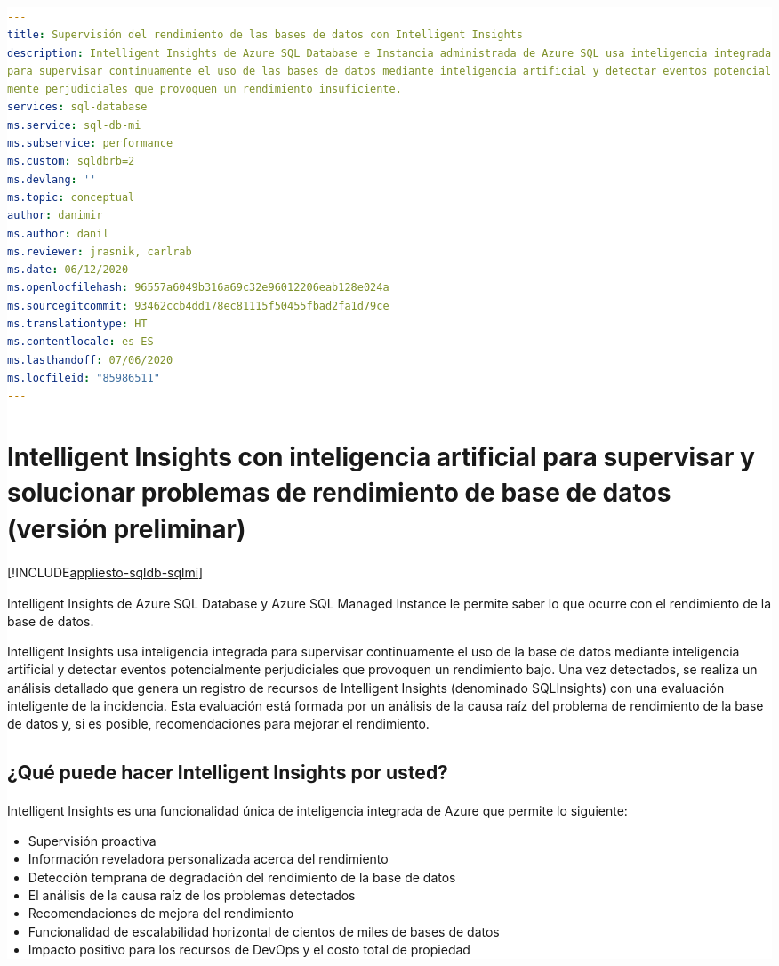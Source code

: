 ```yaml
---
title: Supervisión del rendimiento de las bases de datos con Intelligent Insights
description: Intelligent Insights de Azure SQL Database e Instancia administrada de Azure SQL usa inteligencia integrada para supervisar continuamente el uso de las bases de datos mediante inteligencia artificial y detectar eventos potencialmente perjudiciales que provoquen un rendimiento insuficiente.
services: sql-database
ms.service: sql-db-mi
ms.subservice: performance
ms.custom: sqldbrb=2
ms.devlang: ''
ms.topic: conceptual
author: danimir
ms.author: danil
ms.reviewer: jrasnik, carlrab
ms.date: 06/12/2020
ms.openlocfilehash: 96557a6049b316a69c32e96012206eab128e024a
ms.sourcegitcommit: 93462ccb4dd178ec81115f50455fbad2fa1d79ce
ms.translationtype: HT
ms.contentlocale: es-ES
ms.lasthandoff: 07/06/2020
ms.locfileid: "85986511"
---
```

# <a name="intelligent-insights-using-ai-to-monitor-and-troubleshoot-database-performance-preview"></a>Intelligent Insights con inteligencia artificial para supervisar y solucionar problemas de rendimiento de base de datos (versión preliminar)
[!INCLUDE[appliesto-sqldb-sqlmi](../includes/appliesto-sqldb-sqlmi.md)]

Intelligent Insights de Azure SQL Database y Azure SQL Managed Instance le permite saber lo que ocurre con el rendimiento de la base de datos.

Intelligent Insights usa inteligencia integrada para supervisar continuamente el uso de la base de datos mediante inteligencia artificial y detectar eventos potencialmente perjudiciales que provoquen un rendimiento bajo. Una vez detectados, se realiza un análisis detallado que genera un registro de recursos de Intelligent Insights (denominado SQLInsights) con una evaluación inteligente de la incidencia. Esta evaluación está formada por un análisis de la causa raíz del problema de rendimiento de la base de datos y, si es posible, recomendaciones para mejorar el rendimiento.

## <a name="what-can-intelligent-insights-do-for-you"></a>¿Qué puede hacer Intelligent Insights por usted?

Intelligent Insights es una funcionalidad única de inteligencia integrada de Azure que permite lo siguiente:

- Supervisión proactiva
- Información reveladora personalizada acerca del rendimiento
- Detección temprana de degradación del rendimiento de la base de datos
- El análisis de la causa raíz de los problemas detectados
- Recomendaciones de mejora del rendimiento
- Funcionalidad de escalabilidad horizontal de cientos de miles de bases de datos
- Impacto positivo para los recursos de DevOps y el costo total de propiedad
